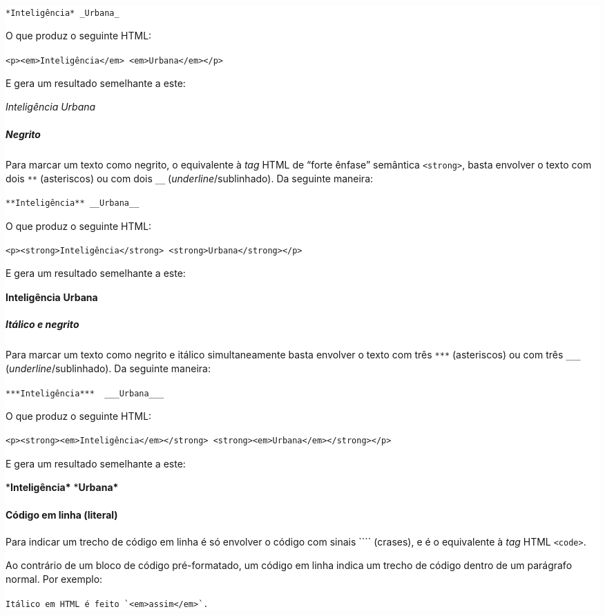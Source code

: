```
*Inteligência* _Urbana_
```

O que produz o seguinte HTML:

```
<p><em>Inteligência</em> <em>Urbana</em></p>
```

E gera um resultado semelhante a este:

*Inteligência* *Urbana*

##### Negrito

Para marcar um texto como negrito, o equivalente à *tag* HTML de “forte ênfase” semântica `<strong>`, basta envolver o texto com dois `**` (asteriscos) ou com dois `__` (*underline*/sublinhado). Da seguinte maneira:

```
**Inteligência** __Urbana__
```

O que produz o seguinte HTML:

```
<p><strong>Inteligência</strong> <strong>Urbana</strong></p>
```

E gera um resultado semelhante a este:

**Inteligência** **Urbana**

##### Itálico e negrito

Para marcar um texto como negrito e itálico simultaneamente basta envolver o texto com três `***` (asteriscos) ou com três `___` (*underline*/sublinhado). Da seguinte maneira:

```
***Inteligência***  ___Urbana___
```

O que produz o seguinte HTML:

```
<p><strong><em>Inteligência</em></strong> <strong><em>Urbana</em></strong></p>
```

E gera um resultado semelhante a este:

***Inteligência\*** ***Urbana\***

#### Código em linha (literal)

Para indicar um trecho de código em linha é só envolver o código com sinais ```` (crases), e é o equivalente à *tag* HTML `<code>`.

Ao contrário de um bloco de código pré-formatado, um código em linha indica um trecho de código dentro de um parágrafo normal. Por exemplo:

```
Itálico em HTML é feito `<em>assim</em>`.
```
